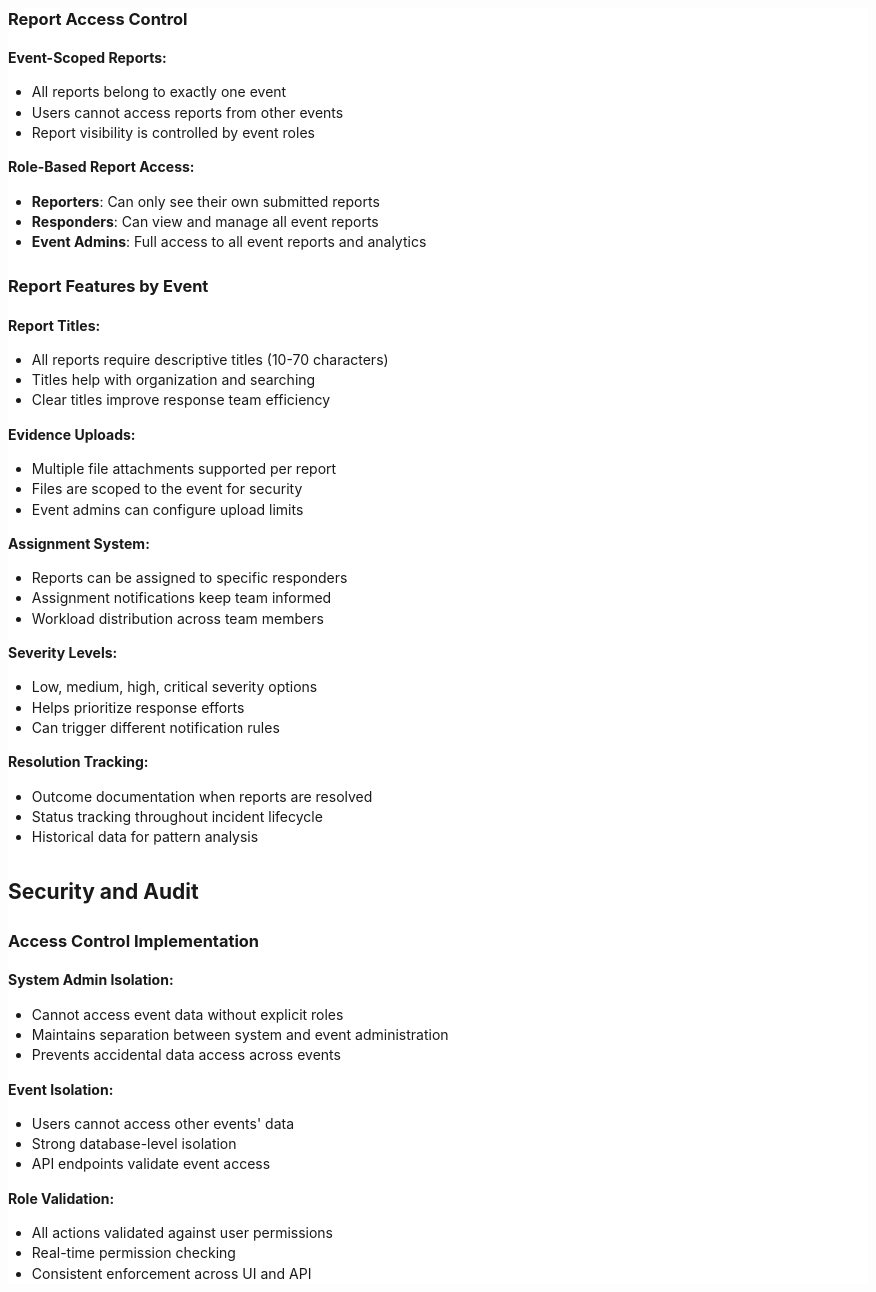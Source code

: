 ### Report Access Control

**Event-Scoped Reports:**
- All reports belong to exactly one event
- Users cannot access reports from other events
- Report visibility is controlled by event roles

**Role-Based Report Access:**
- **Reporters**: Can only see their own submitted reports
- **Responders**: Can view and manage all event reports
- **Event Admins**: Full access to all event reports and analytics

### Report Features by Event

**Report Titles:**
- All reports require descriptive titles (10-70 characters)
- Titles help with organization and searching
- Clear titles improve response team efficiency

**Evidence Uploads:**
- Multiple file attachments supported per report
- Files are scoped to the event for security
- Event admins can configure upload limits

**Assignment System:**
- Reports can be assigned to specific responders
- Assignment notifications keep team informed
- Workload distribution across team members

**Severity Levels:**
- Low, medium, high, critical severity options
- Helps prioritize response efforts
- Can trigger different notification rules

**Resolution Tracking:**
- Outcome documentation when reports are resolved
- Status tracking throughout incident lifecycle
- Historical data for pattern analysis

## Security and Audit

### Access Control Implementation

**System Admin Isolation:**
- Cannot access event data without explicit roles
- Maintains separation between system and event administration
- Prevents accidental data access across events

**Event Isolation:**
- Users cannot access other events' data
- Strong database-level isolation
- API endpoints validate event access

**Role Validation:**
- All actions validated against user permissions
- Real-time permission checking
- Consistent enforcement across UI and API
